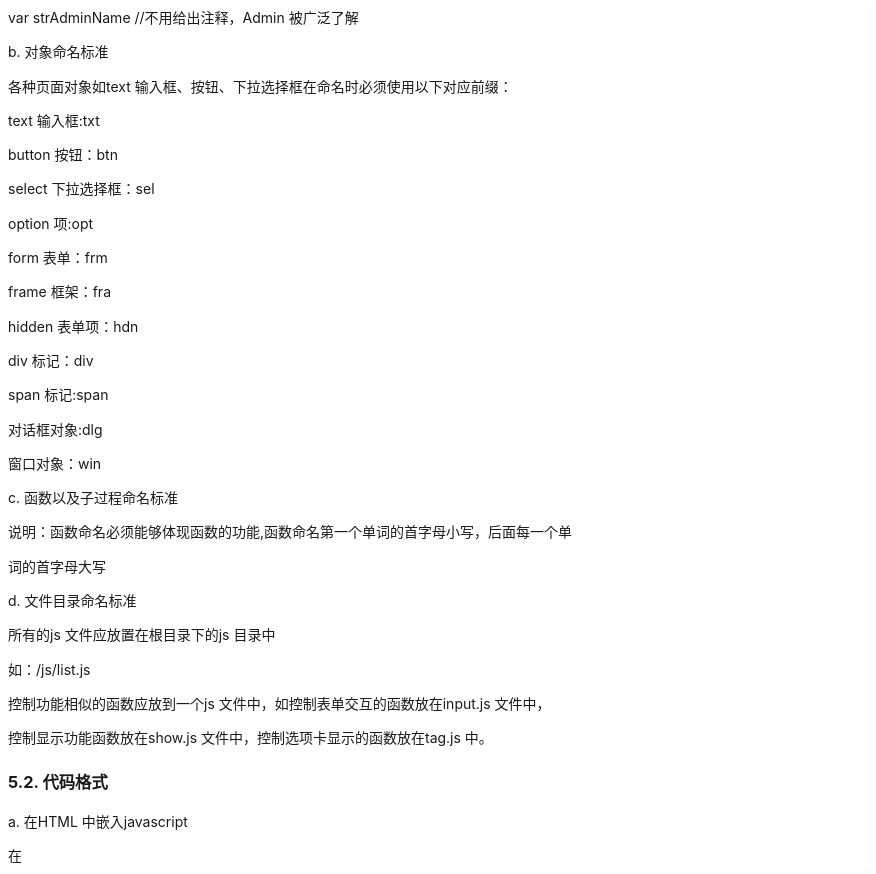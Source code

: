 var strAdminName //不用给出注释，Admin 被广泛了解

b. 对象命名标准

各种页面对象如text 输入框、按钮、下拉选择框在命名时必须使用以下对应前缀：

text 输入框:txt

button 按钮：btn

select 下拉选择框：sel

option 项:opt

form 表单：frm

frame 框架：fra

hidden 表单项：hdn

div 标记：div

span 标记:span

对话框对象:dlg

窗口对象：win

c. 函数以及子过程命名标准

说明：函数命名必须能够体现函数的功能,函数命名第一个单词的首字母小写，后面每一个单

词的首字母大写

d. 文件目录命名标准

所有的js 文件应放置在根目录下的js 目录中

如：/js/list.js

控制功能相似的函数应放到一个js 文件中，如控制表单交互的函数放在input.js 文件中，

控制显示功能函数放在show.js 文件中，控制选项卡显示的函数放在tag.js 中。

### **5.2.** 代码格式

a. 在HTML 中嵌入javascript

在<script>标记中设置language 的属性，这样就不会产生误导，或造成使用早期浏览器版本

的用户的混乱。

多数情况下，最好把<script>标记放在文档头部（header 标签内），以确保脚本中所有的

javascript 定义均在显示文档主题之前。

 

b. 程序块要采用缩进风格编写，缩进的空格数为4 个。

c. 相对独立的程序块之间、变量说明之后必须加空行。

示例：如下例子不符合标准。

if (!valid)
